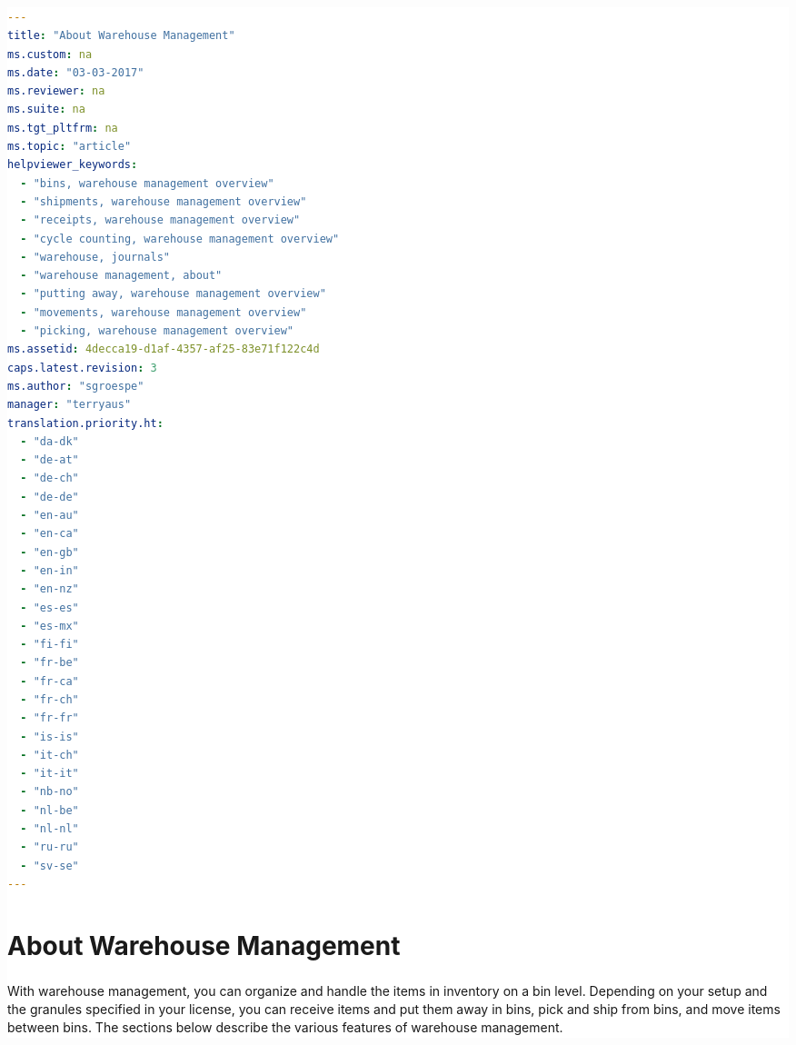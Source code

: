 ```yaml
---
title: "About Warehouse Management"
ms.custom: na
ms.date: "03-03-2017"
ms.reviewer: na
ms.suite: na
ms.tgt_pltfrm: na
ms.topic: "article"
helpviewer_keywords: 
  - "bins, warehouse management overview"
  - "shipments, warehouse management overview"
  - "receipts, warehouse management overview"
  - "cycle counting, warehouse management overview"
  - "warehouse, journals"
  - "warehouse management, about"
  - "putting away, warehouse management overview"
  - "movements, warehouse management overview"
  - "picking, warehouse management overview"
ms.assetid: 4decca19-d1af-4357-af25-83e71f122c4d
caps.latest.revision: 3
ms.author: "sgroespe"
manager: "terryaus"
translation.priority.ht: 
  - "da-dk"
  - "de-at"
  - "de-ch"
  - "de-de"
  - "en-au"
  - "en-ca"
  - "en-gb"
  - "en-in"
  - "en-nz"
  - "es-es"
  - "es-mx"
  - "fi-fi"
  - "fr-be"
  - "fr-ca"
  - "fr-ch"
  - "fr-fr"
  - "is-is"
  - "it-ch"
  - "it-it"
  - "nb-no"
  - "nl-be"
  - "nl-nl"
  - "ru-ru"
  - "sv-se"
---
```

# About Warehouse Management
With warehouse management, you can organize and handle the items in inventory on a bin level. Depending on your setup and the granules specified in your license, you can receive items and put them away in bins, pick and ship from bins, and move items between bins. The sections below describe the various features of warehouse management.  
  